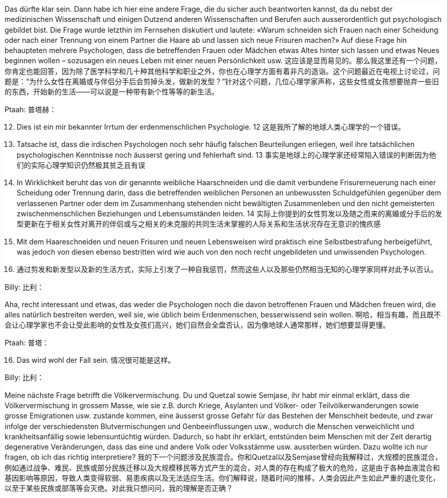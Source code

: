 Das dürfte klar sein. Dann habe ich hier eine andere Frage, die du sicher auch beantworten kannst, da du nebst der medizinischen Wissenschaft und einigen Dutzend anderen Wissenschaften und Berufen auch ausserordentlich gut psychologisch gebildet bist. Die Frage wurde letzthin im Fernsehen diskutiert und lautete: «Warum schneiden sich Frauen nach einer Scheidung oder nach einer Trennung von einem Partner die Haare ab und lassen sich neue Frisuren machen?» Auf diese Frage hin behaupteten mehrere Psychologen, dass die betreffenden Frauen oder Mädchen etwas Altes hinter sich lassen und etwas Neues beginnen wollen – sozusagen ein neues Leben mit einer neuen Persönlichkeit usw.
这应该是显而易见的。那么我这里还有一个问题，你肯定也能回答，因为除了医学科学和几十种其他科学和职业之外，你也在心理学方面有着非凡的造诣。这个问题最近在电视上讨论过，问题是：“为什么女性在离婚或与伴侣分手后会剪掉头发，做新的发型？”针对这个问题，几位心理学家声称，这些女性或女孩想要抛弃一些旧的东西，开始新的生活——可以说是一种带有新个性等等的新生活。

Ptaah:
普塔赫：

12. Dies ist ein mir bekannter Irrtum der erdenmenschlichen Psychologie.
12 这是我所了解的地球人类心理学的一个错误。

13. Tatsache ist, dass die irdischen Psychologen noch sehr häufig falschen Beurteilungen erliegen, weil ihre tatsächlichen psychologischen Kenntnisse noch äusserst gering und fehlerhaft sind.
13 事实是地球上的心理学家还经常陷入错误的判断因为他们的实际心理学知识仍然极其贫乏且有误

14. In Wirklichkeit beruht das von dir genannte weibliche Haarschneiden und die damit verbundene Frisurerneuerung nach einer Scheidung oder Trennung darin, dass die betreffenden weiblichen Personen an unbewussten Schuldgefühlen gegenüber dem verlassenen Partner oder dem im Zusammenhang stehenden nicht bewältigten Zusammenleben und den nicht gemeisterten zwischenmenschlichen Beziehungen und Lebensumständen leiden.
14 实际上你提到的女性剪发以及随之而来的离婚或分手后的发型更新在于相关女性对离开的伴侣或与之相关的未克服的共同生活未掌握的人际关系和生活状况存在无意识的愧疚感

15. Mit dem Haareschneiden und neuen Frisuren und neuen Lebensweisen wird praktisch eine Selbstbestrafung herbeigeführt, was jedoch von diesen ebenso bestritten wird wie auch von den noch recht ungebildeten und unwissenden Psychologen.
15. 通过剪发和新发型以及新的生活方式，实际上引发了一种自我惩罚，然而这些人以及那些仍然相当无知的心理学家同样对此予以否认。

Billy:
比利：

Aha, recht interessant und etwas, das weder die Psychologen noch die davon betroffenen Frauen und Mädchen freuen wird, die alles natürlich bestreiten werden, weil sie, wie üblich beim Erdenmenschen, besserwissend sein wollen.
啊哈，相当有趣，而且既不会让心理学家也不会让受此影响的女性及女孩们高兴，她们自然会全盘否认，因为像地球人通常那样，她们想要显得更懂。

Ptaah:
普塔：

16. Das wird wohl der Fall sein.
情况很可能是这样。

Billy:
比利：

Meine nächste Frage betrifft die Völkervermischung. Du und Quetzal sowie Semjase, ihr habt mir einmal erklärt, dass die Völkervermischung in grossem Masse, wie sie z.B. durch Kriege, Asylanten und Völker- oder Teilvölkerwanderungen sowie grosse Emigrationen usw. zustande kommen, eine äusserst grosse Gefahr für das Bestehen der Menschheit bedeute, und zwar infolge der verschiedensten Blutvermischungen und Genbeeinflussungen usw., wodurch die Menschen verweichlicht und krankheitsanfällig sowie lebensuntüchtig würden. Dadurch, so habt ihr erklärt, entstünden beim Menschen mit der Zeit derartig degenerative Veränderungen, dass das eine und andere Volk oder Volksstämme usw. aussterben würden. Dazu wollte ich nur fragen, ob ich das richtig interpretiere?
我的下一个问题涉及民族混合。你和Quetzal以及Semjase曾经向我解释过，大规模的民族混合，例如通过战争、难民、民族或部分民族迁移以及大规模移民等方式产生的混合，对人类的存在构成了极大的危险，这是由于各种血液混合和基因影响等原因，导致人类变得软弱、易患疾病以及无法适应生活。你们解释说，随着时间的推移，人类会因此产生如此严重的退化变化，以至于某些民族或部落等会灭绝。对此我只想问问，我的理解是否正确？
